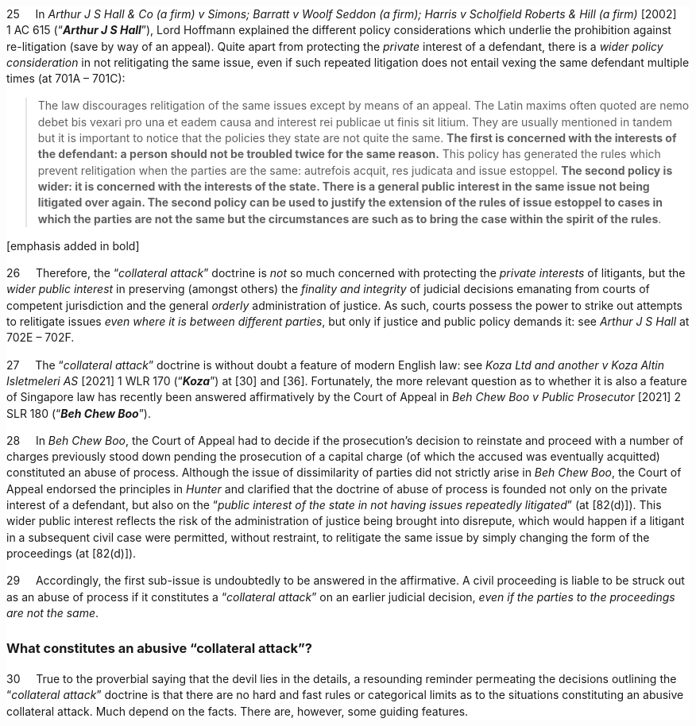 25     In _Arthur J S Hall & Co (a firm) v Simons; Barratt v Woolf Seddon (a firm); Harris v Scholfield Roberts & Hill (a firm)_ <span class="citation">\[2002\] 1 AC 615</span> (“**_Arthur J S Hall_**”), Lord Hoffmann explained the different policy considerations which underlie the prohibition against re-litigation (save by way of an appeal). Quite apart from protecting the _private_ interest of a defendant, there is a _wider policy consideration_ in not relitigating the same issue, even if such repeated litigation does not entail vexing the same defendant multiple times (at 701A – 701C):

> The law discourages relitigation of the same issues except by means of an appeal. The Latin maxims often quoted are nemo debet bis vexari pro una et eadem causa and interest rei publicae ut finis sit litium. They are usually mentioned in tandem but it is important to notice that the policies they state are not quite the same. **The first is concerned with the interests of the defendant: a person should not be troubled twice for the same reason.** This policy has generated the rules which prevent relitigation when the parties are the same: autrefois acquit, res judicata and issue estoppel. **The second policy is wider: it is concerned with the interests of the state. There is a general public interest in the same issue not being litigated over again. The second policy can be used to justify the extension of the rules of issue estoppel to cases in which the parties are not the same but the circumstances are such as to bring the case within the spirit of the rules**.

\[emphasis added in bold\]

26     Therefore, the “_collateral attack_” doctrine is _not_ so much concerned with protecting the _private interests_ of litigants, but the _wider public interest_ in preserving (amongst others) the _finality and integrity_ of judicial decisions emanating from courts of competent jurisdiction and the general _orderly_ administration of justice. As such, courts possess the power to strike out attempts to relitigate issues _even where it is between different parties_, but only if justice and public policy demands it: see _Arthur J S Hall_ at 702E – 702F.

27     The “_collateral attack_” doctrine is without doubt a feature of modern English law: see _Koza Ltd and another v Koza Altin Isletmeleri AS_ <span class="citation">\[2021\] 1 WLR 170</span> (“**_Koza_**”) at \[30\] and \[36\]. Fortunately, the more relevant question as to whether it is also a feature of Singapore law has recently been answered affirmatively by the Court of Appeal in _Beh Chew Boo v Public Prosecutor_ <span class="citation">\[2021\] 2 SLR 180</span> (“**_Beh Chew Boo_**”).

28     In _Beh Chew Boo_, the Court of Appeal had to decide if the prosecution’s decision to reinstate and proceed with a number of charges previously stood down pending the prosecution of a capital charge (of which the accused was eventually acquitted) constituted an abuse of process. Although the issue of dissimilarity of parties did not strictly arise in _Beh Chew Boo_, the Court of Appeal endorsed the principles in _Hunter_ and clarified that the doctrine of abuse of process is founded not only on the private interest of a defendant, but also on the “_public interest of the state in not having issues repeatedly litigated_” (at \[82(d)\]). This wider public interest reflects the risk of the administration of justice being brought into disrepute, which would happen if a litigant in a subsequent civil case were permitted, without restraint, to relitigate the same issue by simply changing the form of the proceedings (at \[82(d)\]).

29     Accordingly, the first sub-issue is undoubtedly to be answered in the affirmative. A civil proceeding is liable to be struck out as an abuse of process if it constitutes a “_collateral attack_” on an earlier judicial decision, _even if the parties to the proceedings are not the same_.

### What constitutes an abusive “collateral attack”?

30     True to the proverbial saying that the devil lies in the details, a resounding reminder permeating the decisions outlining the “_collateral attack_” doctrine is that there are no hard and fast rules or categorical limits as to the situations constituting an abusive collateral attack. Much depend on the facts. There are, however, some guiding features.


[^1]: Affidavit of Lim Fung Suan filed on 14 October 2021 (“**Lim’s Affidavit**”) at \[6\].
[^2]: Lim’s Affidavit at \[6\] and Page 8.
[^3]: Lim’s Affidavit at \[10\].
[^4]: Affidavit of Tongyi Tan filed on 14 October 2021 (“**Tan’s Affidavit**”) at Page 20.
[^5]: Tan’s Affidavit at Pages 60 to 773.
[^6]: Tan’s Affidavit at \[6\].
[^7]: Tan’s Affidavit at Pages 788 to 790.
[^8]: Lim’s Affidavit at \[1\].
[^9]: Statement of Claim dated 27 July 2021 (“**SOC**”) at \[1\].
[^10]: SOC at \[2\] and \[4\].
[^11]: Defence dated 16 September 2021 (“**Defence**”) at \[5\] and \[10\].
[^12]: Defence at \[9\].
[^13]: Defence at \[16\].
[^14]: Defendant’s Skeletal Submissions dated 24 December 2021 (“**Defendant’s Skeletal**”) at \[3(a)\].
[^15]: Defendant’s Skeletal at \[11\] to \[15\].
[^16]: Defendant’s Skeletal at \[17\] to \[19\].
[^17]: Defendant’s Skeletal at \[22\].
[^18]: Defendant’s Skeletal at \[22\] to \[24\].
[^19]: Affidavits of Long Debbie Valerie Tenashar filed on 10 August 2021.
[^20]: Tan’s Affidavit at Page 20.
[^21]: Tan’s Affidavit at Page 465 Line 27 – Page 467 Line 13; Page 482 Lines 6 – 7; Page 593 Line 1 – Page 594 Line 6; Page 619 Line 13 – Page 624 Line 1; Page 644 Line 29 – Page 648 Line 32; Page 753 Line 27 to Page 781 Line 2.
[^22]: Tan’s Affidavit at Pages 788 to 790.
[^23]: Plaintiff’s affidavit dated 26 November 2021 at Page 3.
[^24]: Plaintiff’s affidavit dated 26 November 2021 at Page 4.
[^25]: Lim’s Affidavit at \[9\] and \[12\].
[^26]: Plaintiff’s affidavit dated 1 December 2021 at Page 3.
[^27]: Plaintiff’s affidavit dated 6 January 2022 at Pages 3 and 4.
[^28]: See for example, Plaintiff’s affidavit dated 1 December 2021 at Page 3.